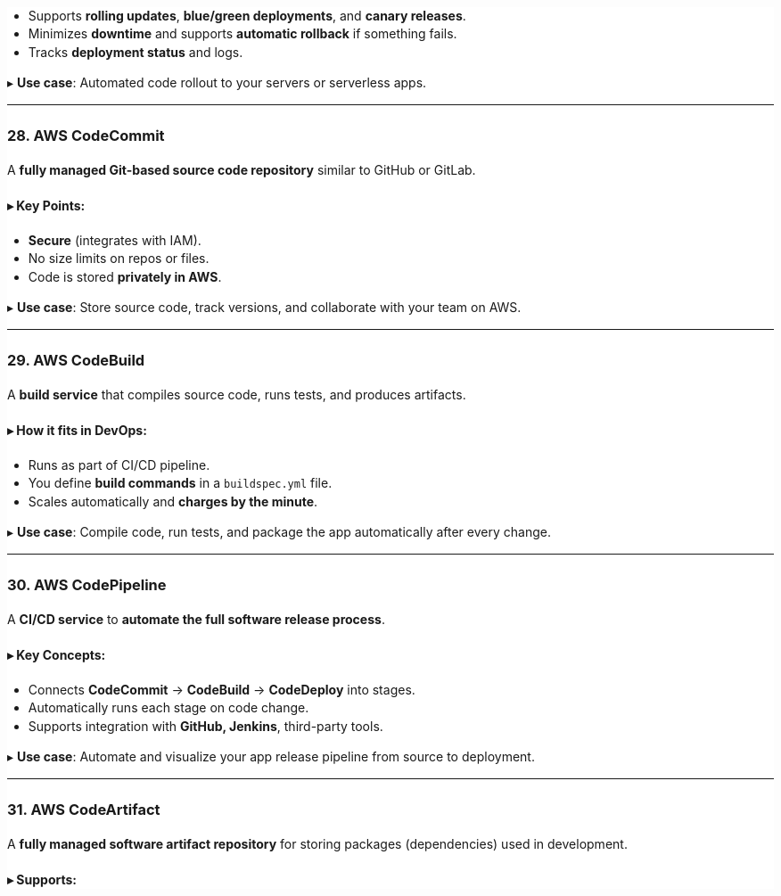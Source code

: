 - Supports **rolling updates**, **blue/green deployments**, and **canary releases**.
- Minimizes **downtime** and supports **automatic rollback** if something fails.
- Tracks **deployment status** and logs.

▸ **Use case**: Automated code rollout to your servers or serverless apps.

---

### **28. AWS CodeCommit**

A **fully managed Git-based source code repository** similar to GitHub or GitLab.

#### ▸ Key Points:

- **Secure** (integrates with IAM).
- No size limits on repos or files.
- Code is stored **privately in AWS**.

▸ **Use case**: Store source code, track versions, and collaborate with your team on AWS.

---

### **29. AWS CodeBuild**

A **build service** that compiles source code, runs tests, and produces artifacts.

#### ▸ How it fits in DevOps:

- Runs as part of CI/CD pipeline.
- You define **build commands** in a `buildspec.yml` file.
- Scales automatically and **charges by the minute**.

▸ **Use case**: Compile code, run tests, and package the app automatically after every change.

---

### **30. AWS CodePipeline**

A **CI/CD service** to **automate the full software release process**.

#### ▸ Key Concepts:

- Connects **CodeCommit** → **CodeBuild** → **CodeDeploy** into stages.
- Automatically runs each stage on code change.
- Supports integration with **GitHub, Jenkins**, third-party tools.

▸ **Use case**: Automate and visualize your app release pipeline from source to deployment.

---

### **31. AWS CodeArtifact**

A **fully managed software artifact repository** for storing packages (dependencies) used in development.

#### ▸ Supports:
